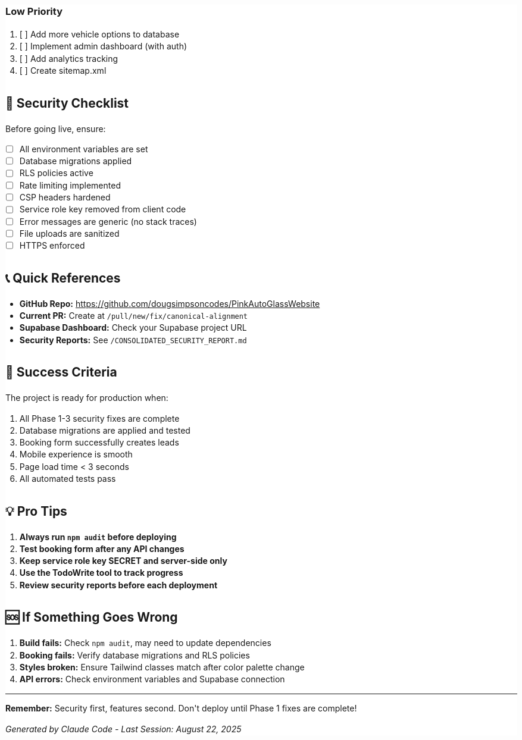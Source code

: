 ### Low Priority
1. [ ] Add more vehicle options to database
2. [ ] Implement admin dashboard (with auth)
3. [ ] Add analytics tracking
4. [ ] Create sitemap.xml

## 🔐 Security Checklist

Before going live, ensure:
- [ ] All environment variables are set
- [ ] Database migrations applied
- [ ] RLS policies active
- [ ] Rate limiting implemented
- [ ] CSP headers hardened
- [ ] Service role key removed from client code
- [ ] Error messages are generic (no stack traces)
- [ ] File uploads are sanitized
- [ ] HTTPS enforced

## 📞 Quick References

- **GitHub Repo:** https://github.com/dougsimpsoncodes/PinkAutoGlassWebsite
- **Current PR:** Create at `/pull/new/fix/canonical-alignment`
- **Supabase Dashboard:** Check your Supabase project URL
- **Security Reports:** See `/CONSOLIDATED_SECURITY_REPORT.md`

## 🎯 Success Criteria

The project is ready for production when:
1. All Phase 1-3 security fixes are complete
2. Database migrations are applied and tested
3. Booking form successfully creates leads
4. Mobile experience is smooth
5. Page load time < 3 seconds
6. All automated tests pass

## 💡 Pro Tips

1. **Always run `npm audit` before deploying**
2. **Test booking form after any API changes**
3. **Keep service role key SECRET and server-side only**
4. **Use the TodoWrite tool to track progress**
5. **Review security reports before each deployment**

## 🆘 If Something Goes Wrong

1. **Build fails:** Check `npm audit`, may need to update dependencies
2. **Booking fails:** Verify database migrations and RLS policies
3. **Styles broken:** Ensure Tailwind classes match after color palette change
4. **API errors:** Check environment variables and Supabase connection

---

**Remember:** Security first, features second. Don't deploy until Phase 1 fixes are complete!

*Generated by Claude Code - Last Session: August 22, 2025*